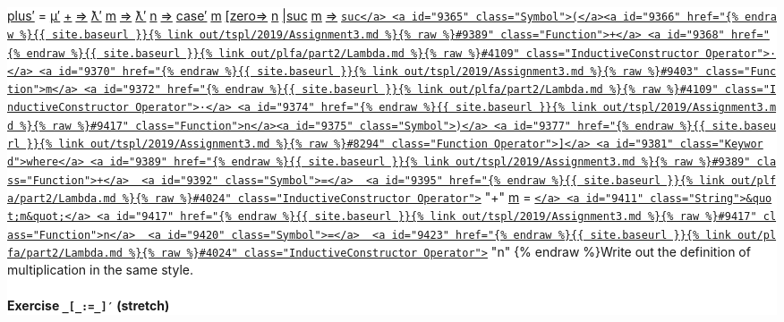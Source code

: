 <a id="9271" href="{% endraw %}{{ site.baseurl }}{% link out/tspl/2019/Assignment3.md %}{% raw %}#9258" class="Function">plus′</a> <a id="9277" class="Symbol">=</a> <a id="9279" href="{% endraw %}{{ site.baseurl }}{% link out/tspl/2019/Assignment3.md %}{% raw %}#8508" class="Function Operator">μ′</a> <a id="9282" href="{% endraw %}{{ site.baseurl }}{% link out/tspl/2019/Assignment3.md %}{% raw %}#9389" class="Function">+</a> <a id="9284" href="{% endraw %}{{ site.baseurl }}{% link out/tspl/2019/Assignment3.md %}{% raw %}#8508" class="Function Operator">⇒</a> <a id="9286" href="{% endraw %}{{ site.baseurl }}{% link out/tspl/2019/Assignment3.md %}{% raw %}#8173" class="Function Operator">ƛ′</a> <a id="9289" href="{% endraw %}{{ site.baseurl }}{% link out/tspl/2019/Assignment3.md %}{% raw %}#9403" class="Function">m</a> <a id="9291" href="{% endraw %}{{ site.baseurl }}{% link out/tspl/2019/Assignment3.md %}{% raw %}#8173" class="Function Operator">⇒</a> <a id="9293" href="{% endraw %}{{ site.baseurl }}{% link out/tspl/2019/Assignment3.md %}{% raw %}#8173" class="Function Operator">ƛ′</a> <a id="9296" href="{% endraw %}{{ site.baseurl }}{% link out/tspl/2019/Assignment3.md %}{% raw %}#9417" class="Function">n</a> <a id="9298" href="{% endraw %}{{ site.baseurl }}{% link out/tspl/2019/Assignment3.md %}{% raw %}#8173" class="Function Operator">⇒</a>
          <a id="9310" href="{% endraw %}{{ site.baseurl }}{% link out/tspl/2019/Assignment3.md %}{% raw %}#8294" class="Function Operator">case′</a> <a id="9316" href="{% endraw %}{{ site.baseurl }}{% link out/tspl/2019/Assignment3.md %}{% raw %}#9403" class="Function">m</a>
            <a id="9330" href="{% endraw %}{{ site.baseurl }}{% link out/tspl/2019/Assignment3.md %}{% raw %}#8294" class="Function Operator">[zero⇒</a> <a id="9337" href="{% endraw %}{{ site.baseurl }}{% link out/tspl/2019/Assignment3.md %}{% raw %}#9417" class="Function">n</a>
            <a id="9351" href="{% endraw %}{{ site.baseurl }}{% link out/tspl/2019/Assignment3.md %}{% raw %}#8294" class="Function Operator">|suc</a> <a id="9356" href="{% endraw %}{{ site.baseurl }}{% link out/tspl/2019/Assignment3.md %}{% raw %}#9403" class="Function">m</a> <a id="9358" href="{% endraw %}{{ site.baseurl }}{% link out/tspl/2019/Assignment3.md %}{% raw %}#8294" class="Function Operator">⇒</a> <a id="9360" href="{% endraw %}{{ site.baseurl }}{% link out/plfa/part2/Lambda.md %}{% raw %}#4191" class="InductiveConstructor Operator">`suc</a> <a id="9365" class="Symbol">(</a><a id="9366" href="{% endraw %}{{ site.baseurl }}{% link out/tspl/2019/Assignment3.md %}{% raw %}#9389" class="Function">+</a> <a id="9368" href="{% endraw %}{{ site.baseurl }}{% link out/plfa/part2/Lambda.md %}{% raw %}#4109" class="InductiveConstructor Operator">·</a> <a id="9370" href="{% endraw %}{{ site.baseurl }}{% link out/tspl/2019/Assignment3.md %}{% raw %}#9403" class="Function">m</a> <a id="9372" href="{% endraw %}{{ site.baseurl }}{% link out/plfa/part2/Lambda.md %}{% raw %}#4109" class="InductiveConstructor Operator">·</a> <a id="9374" href="{% endraw %}{{ site.baseurl }}{% link out/tspl/2019/Assignment3.md %}{% raw %}#9417" class="Function">n</a><a id="9375" class="Symbol">)</a> <a id="9377" href="{% endraw %}{{ site.baseurl }}{% link out/tspl/2019/Assignment3.md %}{% raw %}#8294" class="Function Operator">]</a>
  <a id="9381" class="Keyword">where</a>
  <a id="9389" href="{% endraw %}{{ site.baseurl }}{% link out/tspl/2019/Assignment3.md %}{% raw %}#9389" class="Function">+</a>  <a id="9392" class="Symbol">=</a>  <a id="9395" href="{% endraw %}{{ site.baseurl }}{% link out/plfa/part2/Lambda.md %}{% raw %}#4024" class="InductiveConstructor Operator">`</a> <a id="9397" class="String">&quot;+&quot;</a>
  <a id="9403" href="{% endraw %}{{ site.baseurl }}{% link out/tspl/2019/Assignment3.md %}{% raw %}#9403" class="Function">m</a>  <a id="9406" class="Symbol">=</a>  <a id="9409" href="{% endraw %}{{ site.baseurl }}{% link out/plfa/part2/Lambda.md %}{% raw %}#4024" class="InductiveConstructor Operator">`</a> <a id="9411" class="String">&quot;m&quot;</a>
  <a id="9417" href="{% endraw %}{{ site.baseurl }}{% link out/tspl/2019/Assignment3.md %}{% raw %}#9417" class="Function">n</a>  <a id="9420" class="Symbol">=</a>  <a id="9423" href="{% endraw %}{{ site.baseurl }}{% link out/plfa/part2/Lambda.md %}{% raw %}#4024" class="InductiveConstructor Operator">`</a> <a id="9425" class="String">&quot;n&quot;</a>
</pre>{% endraw %}Write out the definition of multiplication in the same style.


#### Exercise `_[_:=_]′` (stretch)
